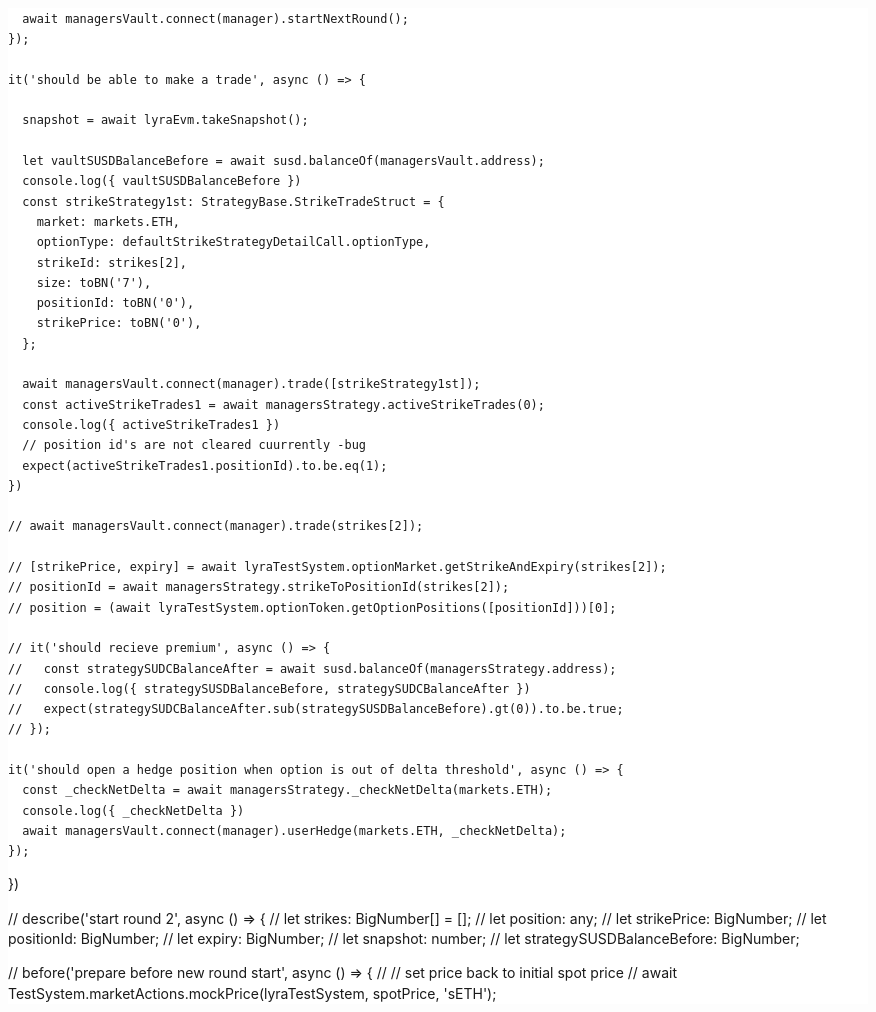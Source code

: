       await managersVault.connect(manager).startNextRound();
    });

    it('should be able to make a trade', async () => {

      snapshot = await lyraEvm.takeSnapshot();

      let vaultSUSDBalanceBefore = await susd.balanceOf(managersVault.address);
      console.log({ vaultSUSDBalanceBefore })
      const strikeStrategy1st: StrategyBase.StrikeTradeStruct = {
        market: markets.ETH,
        optionType: defaultStrikeStrategyDetailCall.optionType,
        strikeId: strikes[2],
        size: toBN('7'),
        positionId: toBN('0'),
        strikePrice: toBN('0'),
      };

      await managersVault.connect(manager).trade([strikeStrategy1st]);
      const activeStrikeTrades1 = await managersStrategy.activeStrikeTrades(0);
      console.log({ activeStrikeTrades1 })
      // position id's are not cleared cuurrently -bug 
      expect(activeStrikeTrades1.positionId).to.be.eq(1);
    })

    // await managersVault.connect(manager).trade(strikes[2]);

    // [strikePrice, expiry] = await lyraTestSystem.optionMarket.getStrikeAndExpiry(strikes[2]);
    // positionId = await managersStrategy.strikeToPositionId(strikes[2]);
    // position = (await lyraTestSystem.optionToken.getOptionPositions([positionId]))[0];

    // it('should recieve premium', async () => {
    //   const strategySUDCBalanceAfter = await susd.balanceOf(managersStrategy.address);
    //   console.log({ strategySUSDBalanceBefore, strategySUDCBalanceAfter })
    //   expect(strategySUDCBalanceAfter.sub(strategySUSDBalanceBefore).gt(0)).to.be.true;
    // });

    it('should open a hedge position when option is out of delta threshold', async () => {
      const _checkNetDelta = await managersStrategy._checkNetDelta(markets.ETH);
      console.log({ _checkNetDelta })
      await managersVault.connect(manager).userHedge(markets.ETH, _checkNetDelta);
    });

  })

  // describe('start round 2', async () => {
  //   let strikes: BigNumber[] = [];
  //   let position: any;
  //   let strikePrice: BigNumber;
  //   let positionId: BigNumber;
  //   let expiry: BigNumber;
  //   let snapshot: number;
  //   let strategySUSDBalanceBefore: BigNumber;

  //   before('prepare before new round start', async () => {
  //     // set price back to initial spot price
  //     await TestSystem.marketActions.mockPrice(lyraTestSystem, spotPrice, 'sETH');
